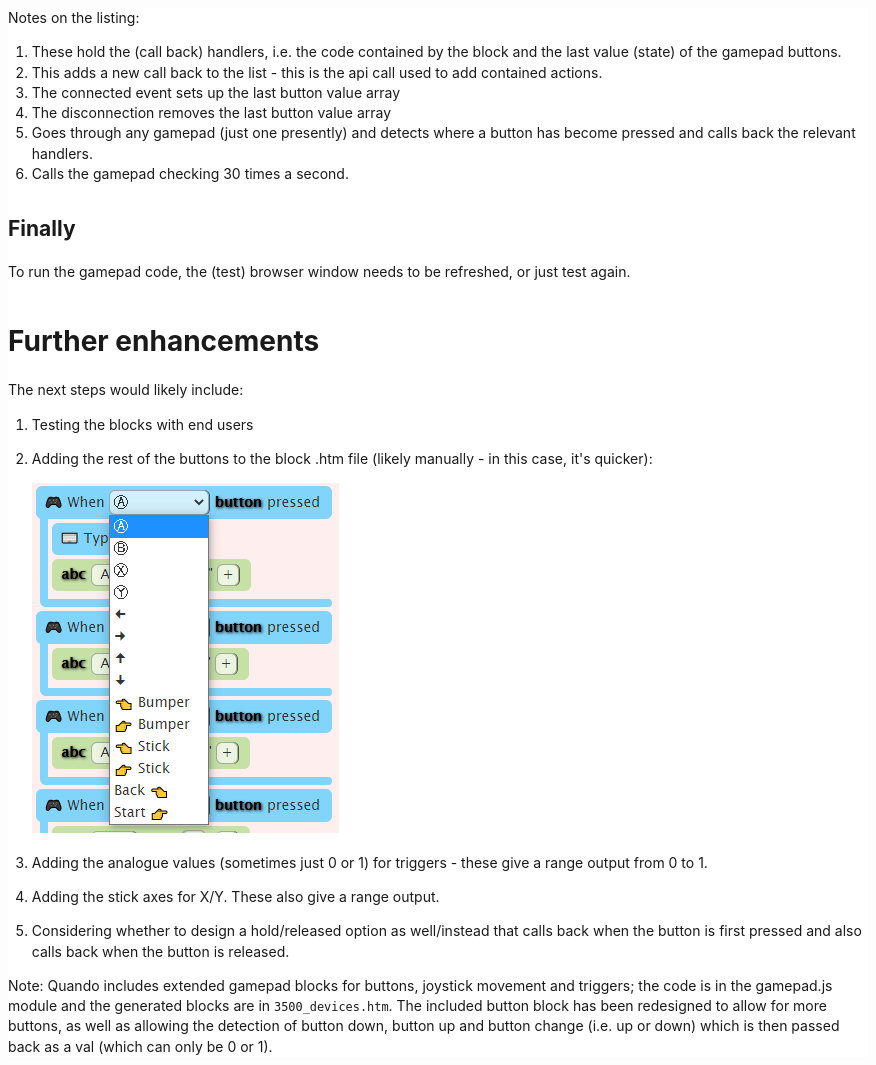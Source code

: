 Notes on the listing:

1. These hold the (call back) handlers, i.e. the code contained by the block and the last value (state) of the gamepad buttons.
2. This adds a new call back to the list - this is the api call used to add contained actions.
3. The connected event sets up the last button value array
4. The disconnection removes the last button value array
5. Goes through any gamepad (just one presently) and detects where a button has become pressed and calls back the relevant handlers.
6. Calls the gamepad checking 30 times a second.

## Finally

To run the gamepad code, the (test) browser window needs to be refreshed, or just test again.

# Further enhancements

The next steps would likely include:

1. Testing the blocks with end users
2. Adding the rest of the buttons to the block .htm file (likely manually - in this case, it's quicker):

    ![](./images/new_block_eg_gamepad_v_3.png)

3. Adding the analogue values (sometimes just 0 or 1) for triggers - these give a range output from 0 to 1.
4. Adding the stick axes for X/Y.  These also give a range output.
5. Considering whether to design a hold/released option as well/instead that calls back when the button is first pressed and also calls back when the button is released.

Note: Quando includes extended gamepad blocks for buttons, joystick movement and triggers; the code is in the gamepad.js module and the generated blocks are in `3500_devices.htm`.  The included button block has been redesigned to allow for more buttons, as well as allowing the detection of button down, button up and button change (i.e. up or down) which is then passed back as a val (which can only be 0 or 1).
